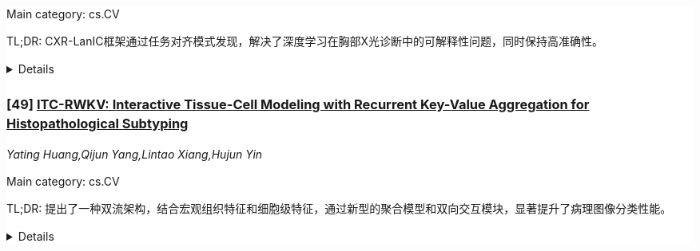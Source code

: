 Main category: cs.CV

TL;DR: CXR-LanIC框架通过任务对齐模式发现，解决了深度学习在胸部X光诊断中的可解释性问题，同时保持高准确性。


<details><summary>Details</summary></details>


### [49] [ITC-RWKV: Interactive Tissue-Cell Modeling with Recurrent Key-Value Aggregation for Histopathological Subtyping](https://arxiv.org/abs/2510.21479)
*Yating Huang,Qijun Yang,Lintao Xiang,Hujun Yin*

Main category: cs.CV

TL;DR: 提出了一种双流架构，结合宏观组织特征和细胞级特征，通过新型的聚合模型和双向交互模块，显著提升了病理图像分类性能。


<details>
  <summary>Details</summary>
Motivation: 现有病理基础模型在全局组织上下文表现良好，但忽略了细胞级特征建模，限制了细粒度任务（如癌症亚型分类）的性能。

Method: 采用双流架构，结合宏观组织特征和细胞级特征；提出线性复杂度的循环Transformer聚合模型和双向组织-细胞交互模块。

Result: 在四个病理亚型分类基准测试中，性能优于现有模型。

Conclusion: 细胞级聚合和组织-细胞交互在细粒度计算病理学中至关重要。

Abstract: Accurate interpretation of histopathological images demands integration of
information across spatial and semantic scales, from nuclear morphology and
cellular textures to global tissue organization and disease-specific patterns.
Although recent foundation models in pathology have shown strong capabilities
in capturing global tissue context, their omission of cell-level feature
modeling remains a key limitation for fine-grained tasks such as cancer subtype
classification. To address this, we propose a dual-stream architecture that
models the interplay between macroscale tissue features and aggregated cellular
representations. To efficiently aggregate information from large cell sets, we
